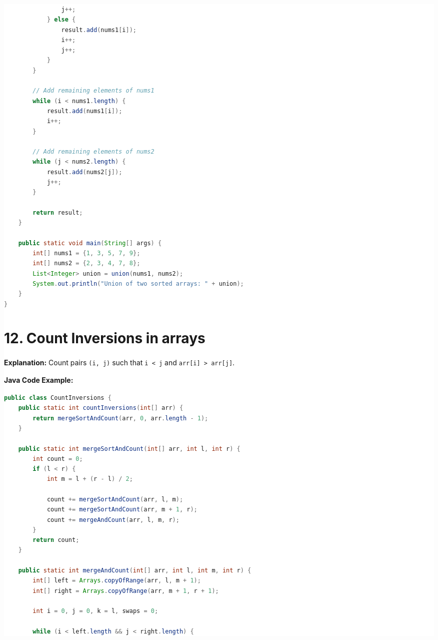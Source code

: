 ```java
                j++;
            } else {
                result.add(nums1[i]);
                i++;
                j++;
            }
        }

        // Add remaining elements of nums1
        while (i < nums1.length) {
            result.add(nums1[i]);
            i++;
        }

        // Add remaining elements of nums2
        while (j < nums2.length) {
            result.add(nums2[j]);
            j++;
        }

        return result;
    }

    public static void main(String[] args) {
        int[] nums1 = {1, 3, 5, 7, 9};
        int[] nums2 = {2, 3, 4, 7, 8};
        List<Integer> union = union(nums1, nums2);
        System.out.println("Union of two sorted arrays: " + union);
    }
}
```

# 12. Count Inversions in arrays

**Explanation:** 
Count pairs `(i, j)` such that `i < j` and `arr[i] > arr[j]`.

**Java Code Example:**
```java
public class CountInversions {
    public static int countInversions(int[] arr) {
        return mergeSortAndCount(arr, 0, arr.length - 1);
    }

    public static int mergeSortAndCount(int[] arr, int l, int r) {
        int count = 0;
        if (l < r) {
            int m = l + (r - l) / 2;

            count += mergeSortAndCount(arr, l, m);
            count += mergeSortAndCount(arr, m + 1, r);
            count += mergeAndCount(arr, l, m, r);
        }
        return count;
    }

    public static int mergeAndCount(int[] arr, int l, int m, int r) {
        int[] left = Arrays.copyOfRange(arr, l, m + 1);
        int[] right = Arrays.copyOfRange(arr, m + 1, r + 1);

        int i = 0, j = 0, k = l, swaps = 0;

        while (i < left.length && j < right.length) {
```